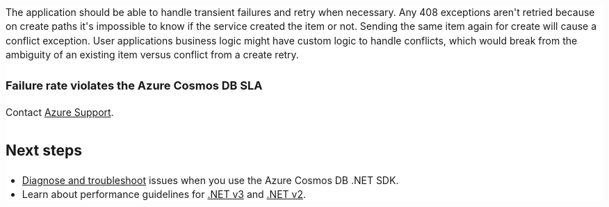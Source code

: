 The application should be able to handle transient failures and retry when necessary. Any 408 exceptions aren't retried because on create paths it's impossible to know if the service created the item or not. Sending the same item again for create will cause a conflict exception. User applications business logic might have custom logic to handle conflicts, which would break from the ambiguity of an existing item versus conflict from a create retry.

### Failure rate violates the Azure Cosmos DB SLA

Contact [Azure Support](https://aka.ms/azure-support).

## Next steps

* [Diagnose and troubleshoot](troubleshoot-dot-net-sdk.md) issues when you use the Azure Cosmos DB .NET SDK.
* Learn about performance guidelines for [.NET v3](performance-tips-dotnet-sdk-v3-sql.md) and [.NET v2](performance-tips.md).
